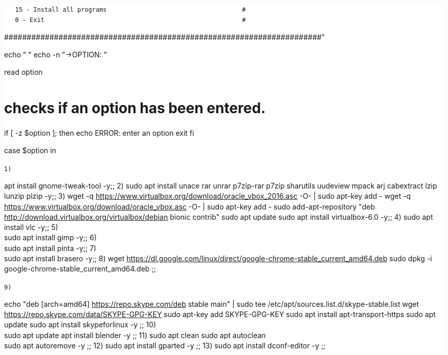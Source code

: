        15 - Install all programs                                     #
       0 - Exit                                                      #
######################################################################"

echo " "
echo -n "->OPTION:  "

read option

# checks if an option has been entered.
if [ -z $option ]; then
    echo ERROR: enter an option
    exit
fi

case $option in

    1)
   apt install gnome-tweak-tool -y;;
    2)
   sudo apt install unace rar unrar p7zip-rar p7zip sharutils uudeview mpack arj cabextract lzip lunzip plzip -y;;
    3)
   wget -q https://www.virtualbox.org/download/oracle_vbox_2016.asc -O- | sudo apt-key add -
   wget -q https://www.virtualbox.org/download/oracle_vbox.asc -O- | sudo apt-key add -
   sudo add-apt-repository "deb http://download.virtualbox.org/virtualbox/debian bionic contrib"
   sudo apt update
   sudo apt install virtualbox-6.0 -y;;
    4)
   sudo apt install vlc -y;;
    5)  
   sudo apt install gimp -y;;
    6)  
   sudo apt install pinta -y;;
    7)  
   sudo apt install brasero -y;;
    8) 
   wget https://dl.google.com/linux/direct/google-chrome-stable_current_amd64.deb
   sudo dpkg -i google-chrome-stable_current_amd64.deb
   ;;

    9) 
   echo "deb [arch=amd64] https://repo.skype.com/deb stable main" | sudo tee /etc/apt/sources.list.d/skype-stable.list
   wget https://repo.skype.com/data/SKYPE-GPG-KEY
   sudo apt-key add SKYPE-GPG-KEY
   sudo apt install apt-transport-https
   sudo apt update
   sudo apt install skypeforlinux -y
   ;;
   10)  
   sudo apt update
   apt install blender -y
   ;;
   11)
   sudo apt clean
   sudo apt autoclean   
   sudo apt autoremove -y
   ;;
   12)
   sudo apt install gparted -y
   ;;
   13) 
   sudo apt install dconf-editor -y
   ;;